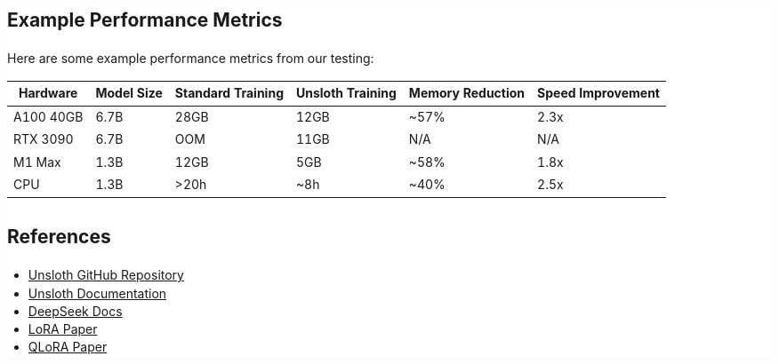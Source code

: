 ## Example Performance Metrics

Here are some example performance metrics from our testing:

| Hardware  | Model Size | Standard Training | Unsloth Training | Memory Reduction | Speed Improvement |
| --------- | ---------- | ----------------- | ---------------- | ---------------- | ----------------- |
| A100 40GB | 6.7B       | 28GB              | 12GB             | ~57%             | 2.3x              |
| RTX 3090  | 6.7B       | OOM               | 11GB             | N/A              | N/A               |
| M1 Max    | 1.3B       | 12GB              | 5GB              | ~58%             | 1.8x              |
| CPU       | 1.3B       | >20h              | ~8h              | ~40%             | 2.5x              |

## References

- [Unsloth GitHub Repository](https://github.com/unslothai/unsloth)
- [Unsloth Documentation](https://unsloth.ai/)
- [DeepSeek Docs](https://github.com/deepseek-ai)
- [LoRA Paper](https://arxiv.org/abs/2106.09685)
- [QLoRA Paper](https://arxiv.org/abs/2305.14314)
